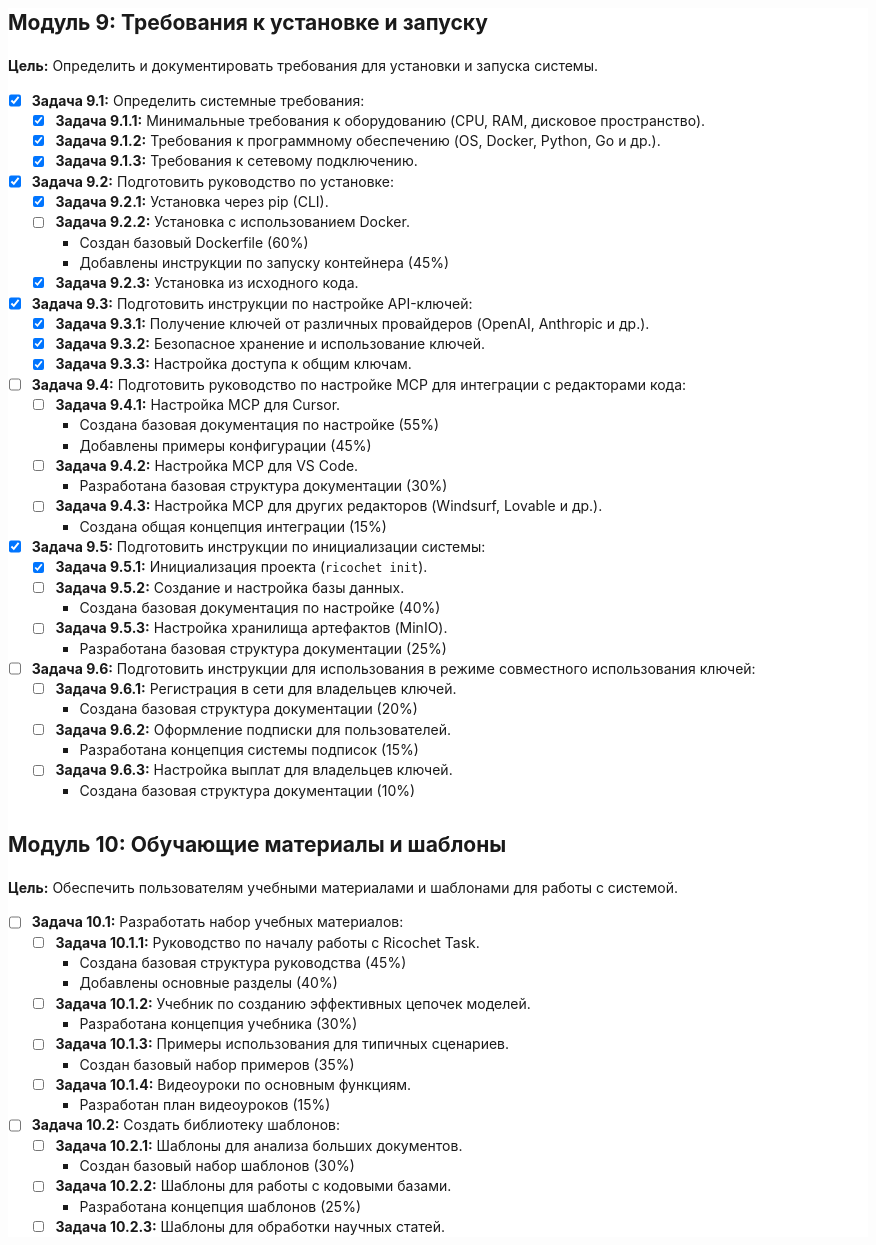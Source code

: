 ## Модуль 9: Требования к установке и запуску

**Цель:** Определить и документировать требования для установки и запуска системы.

*   [x] **Задача 9.1:** Определить системные требования:
    *   [x] **Задача 9.1.1:** Минимальные требования к оборудованию (CPU, RAM, дисковое пространство).
    *   [x] **Задача 9.1.2:** Требования к программному обеспечению (OS, Docker, Python, Go и др.).
    *   [x] **Задача 9.1.3:** Требования к сетевому подключению.

*   [x] **Задача 9.2:** Подготовить руководство по установке:
    *   [x] **Задача 9.2.1:** Установка через pip (CLI).
    *   [ ] **Задача 9.2.2:** Установка с использованием Docker.
        * Создан базовый Dockerfile (60%)
        * Добавлены инструкции по запуску контейнера (45%)
    *   [x] **Задача 9.2.3:** Установка из исходного кода.

*   [x] **Задача 9.3:** Подготовить инструкции по настройке API-ключей:
    *   [x] **Задача 9.3.1:** Получение ключей от различных провайдеров (OpenAI, Anthropic и др.).
    *   [x] **Задача 9.3.2:** Безопасное хранение и использование ключей.
    *   [x] **Задача 9.3.3:** Настройка доступа к общим ключам.

*   [ ] **Задача 9.4:** Подготовить руководство по настройке MCP для интеграции с редакторами кода:
    *   [ ] **Задача 9.4.1:** Настройка MCP для Cursor.
        * Создана базовая документация по настройке (55%)
        * Добавлены примеры конфигурации (45%)
    *   [ ] **Задача 9.4.2:** Настройка MCP для VS Code.
        * Разработана базовая структура документации (30%)
    *   [ ] **Задача 9.4.3:** Настройка MCP для других редакторов (Windsurf, Lovable и др.).
        * Создана общая концепция интеграции (15%)

*   [x] **Задача 9.5:** Подготовить инструкции по инициализации системы:
    *   [x] **Задача 9.5.1:** Инициализация проекта (`ricochet init`).
    *   [ ] **Задача 9.5.2:** Создание и настройка базы данных.
        * Создана базовая документация по настройке (40%)
    *   [ ] **Задача 9.5.3:** Настройка хранилища артефактов (MinIO).
        * Разработана базовая структура документации (25%)

*   [ ] **Задача 9.6:** Подготовить инструкции для использования в режиме совместного использования ключей:
    *   [ ] **Задача 9.6.1:** Регистрация в сети для владельцев ключей.
        * Создана базовая структура документации (20%)
    *   [ ] **Задача 9.6.2:** Оформление подписки для пользователей.
        * Разработана концепция системы подписок (15%)
    *   [ ] **Задача 9.6.3:** Настройка выплат для владельцев ключей.
        * Создана базовая структура документации (10%)

## Модуль 10: Обучающие материалы и шаблоны

**Цель:** Обеспечить пользователям учебными материалами и шаблонами для работы с системой.

*   [ ] **Задача 10.1:** Разработать набор учебных материалов:
    *   [ ] **Задача 10.1.1:** Руководство по началу работы с Ricochet Task.
        * Создана базовая структура руководства (45%)
        * Добавлены основные разделы (40%)
    *   [ ] **Задача 10.1.2:** Учебник по созданию эффективных цепочек моделей.
        * Разработана концепция учебника (30%)
    *   [ ] **Задача 10.1.3:** Примеры использования для типичных сценариев.
        * Создан базовый набор примеров (35%)
    *   [ ] **Задача 10.1.4:** Видеоуроки по основным функциям.
        * Разработан план видеоуроков (15%)
*   [ ] **Задача 10.2:** Создать библиотеку шаблонов:
    *   [ ] **Задача 10.2.1:** Шаблоны для анализа больших документов.
        * Создан базовый набор шаблонов (30%)
    *   [ ] **Задача 10.2.2:** Шаблоны для работы с кодовыми базами.
        * Разработана концепция шаблонов (25%)
    *   [ ] **Задача 10.2.3:** Шаблоны для обработки научных статей.